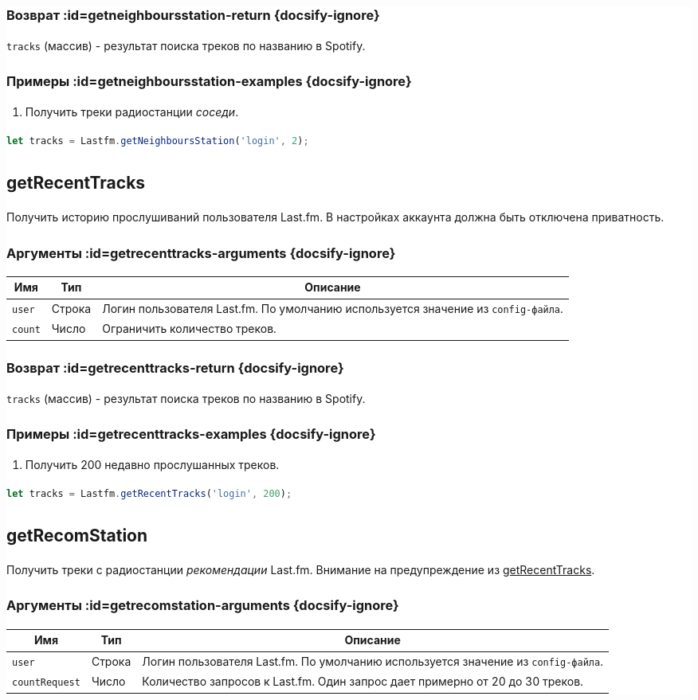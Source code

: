 ### Возврат :id=getneighboursstation-return {docsify-ignore}

`tracks` (массив) - результат поиска треков по названию в Spotify.

### Примеры :id=getneighboursstation-examples {docsify-ignore}

1. Получить треки радиостанции _соседи_.

```js
let tracks = Lastfm.getNeighboursStation('login', 2);
```

## getRecentTracks

Получить историю прослушиваний пользователя Last.fm. В настройках аккаунта должна быть отключена приватность.

### Аргументы :id=getrecenttracks-arguments {docsify-ignore}

| Имя | Тип | Описание |
|-----|-----|----------|
| `user` | Строка | Логин пользователя Last.fm. По умолчанию используется значение из `config-файла`. |
| `count` | Число | Ограничить количество треков. |

### Возврат :id=getrecenttracks-return {docsify-ignore}

`tracks` (массив) - результат поиска треков по названию в Spotify.

### Примеры :id=getrecenttracks-examples {docsify-ignore}

1. Получить 200 недавно прослушанных треков.

```js
let tracks = Lastfm.getRecentTracks('login', 200);
```

## getRecomStation

Получить треки с радиостанции _рекомендации_ Last.fm. Внимание на предупреждение из [getRecentTracks](/reference/lastfm?id=getrecenttracks).

### Аргументы :id=getrecomstation-arguments {docsify-ignore}

| Имя | Тип | Описание |
|-----|-----|----------|
| `user` | Строка | Логин пользователя Last.fm. По умолчанию используется значение из `config-файла`. |
| `countRequest` | Число | Количество запросов к Last.fm. Один запрос дает примерно от 20 до 30 треков. |
